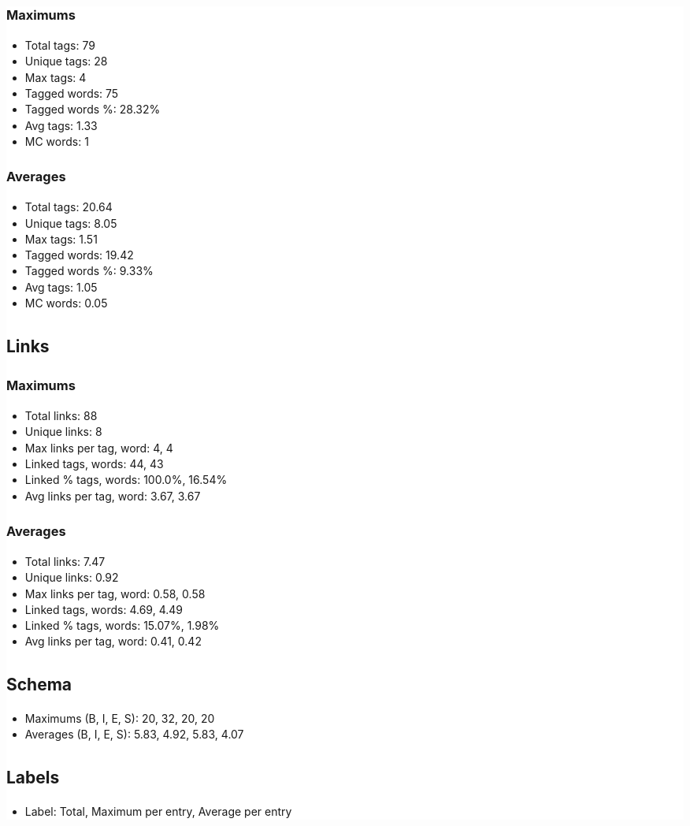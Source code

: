 ### Maximums

* Total tags: 79
* Unique tags: 28
* Max tags: 4
* Tagged words: 75
* Tagged words %: 28.32%
* Avg tags: 1.33
* MC words: 1

### Averages

* Total tags: 20.64
* Unique tags: 8.05
* Max tags: 1.51
* Tagged words: 19.42
* Tagged words %: 9.33%
* Avg tags: 1.05
* MC words: 0.05


## Links

### Maximums

* Total links: 88
* Unique links: 8
* Max links per tag, word: 4, 4
* Linked tags, words: 44, 43
* Linked % tags, words: 100.0%, 16.54%
* Avg links per tag, word: 3.67, 3.67

### Averages

* Total links: 7.47
* Unique links: 0.92
* Max links per tag, word: 0.58, 0.58
* Linked tags, words: 4.69, 4.49
* Linked % tags, words: 15.07%, 1.98%
* Avg links per tag, word: 0.41, 0.42


## Schema

* Maximums (B, I, E, S): 20, 32, 20, 20
* Averages (B, I, E, S): 5.83, 4.92, 5.83, 4.07


## Labels

* Label: Total, Maximum per entry, Average per entry
